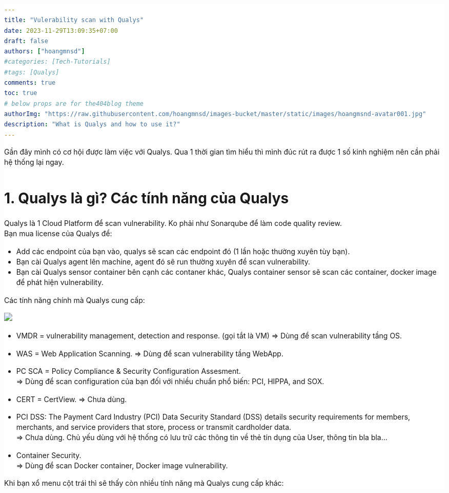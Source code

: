 ```yaml
---
title: "Vulerability scan with Qualys"
date: 2023-11-29T13:09:35+07:00
draft: false
authors: ["hoangmnsd"]
#categories: [Tech-Tutorials]
#tags: [Qualys]
comments: true
toc: true
# below props are for the404blog theme
authorImg: "https://raw.githubusercontent.com/hoangmnsd/images-bucket/master/static/images/hoangmsnd-avatar001.jpg"
description: "What is Qualys and how to use it?"
---
```


Gần đây mình có cơ hội được làm việc với Qualys. Qua 1 thời gian tìm hiểu thì mình đúc rút ra được 1 số kinh nghiệm nên cần phải hệ thống lại ngay. 

# 1. Qualys là gì? Các tính năng của Qualys

Qualys là 1 Cloud Platform để scan vulnerability. Ko phải như Sonarqube để làm code quality review.  
Bạn mua license của Qualys để:  
- Add các endpoint của bạn vào, qualys sẽ scan các endpoint đó (1 lần hoặc thường xuyên tùy bạn).  
- Bạn cài Qualys agent lên machine, agent đó sẽ run thường xuyên để scan vulnerability.  
- Bạn cài Qualys sensor container bên cạnh các contaner khác, Qualys container sensor sẽ scan các container, docker image để phát hiện vulnerability.  

Các tính năng chính mà Qualys cung cấp:  

![](https://d32yh8fbac5ivo.cloudfront.net/static/images/qualys-get-start-screen.jpg)

- VMDR = vulnerability management, detection and response. (gọi tắt là VM)
  => Dùng để scan vulnerability tầng OS.  

- WAS = Web Application Scanning.
  => Dùng để scan vulnerability tầng WebApp.  

- PC SCA = Policy Compliance & Security Configuration Assesment.  
  => Dùng để scan configuration của bạn đối với nhiều chuẩn phổ biến: PCI, HIPPA, and SOX.  

- CERT = CertView.
  => Chưa dùng.  

- PCI DSS: The Payment Card Industry (PCI) Data Security Standard (DSS) details security requirements for members, merchants, and service providers that store, process or transmit cardholder data.  
  => Chưa dùng. Chủ yếu dùng với hệ thống có lưu trữ các thông tin về thẻ tín dụng của User, thông tin bla bla...

- Container Security.  
  => Dùng để scan Docker container, Docker image vulnerability.  

Khi bạn xổ menu cột trái thì sẽ thấy còn nhiều tính năng mà Qualys cung cấp khác:
